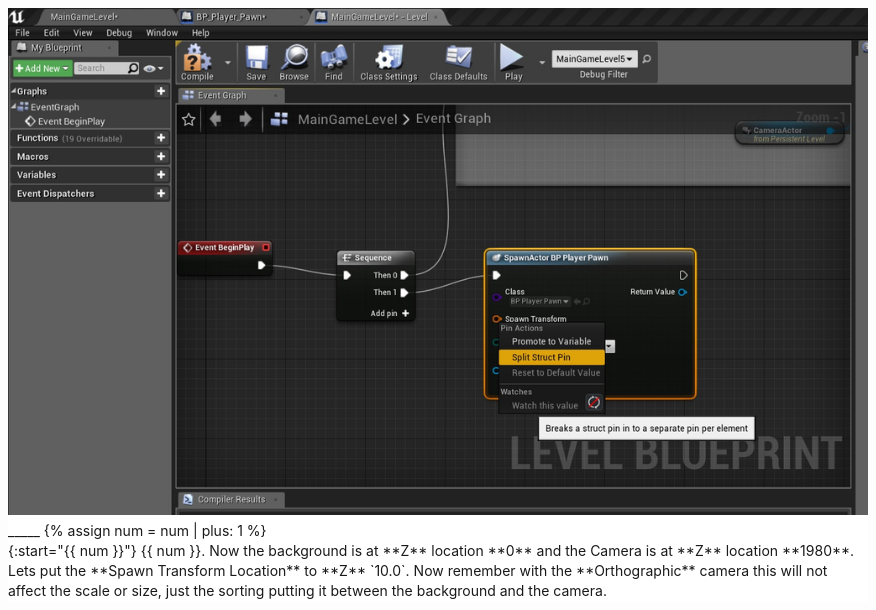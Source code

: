 <img src="images/SplitStructPin.jpg"  class= "img-fluid"  alt="Create new sprite with button">  
</div>
</div>
_____ 
{% assign num = num | plus: 1 %}
<div class = "row">
<div class="col-12 col-lg-4 col align-self-center">
<div markdown = "1">
{:start="{{ num }}"}
{{ num }}. Now the background is at **Z** location **0** and the Camera is at **Z** location **1980**.  Lets put the **Spawn Transform Location** to **Z** `10.0`.  Now remember with the **Orthographic** camera this will not affect the scale or size, just the sorting putting it between the background and the camera.
</div>
</div>
<div class="col-12 col-lg-8">